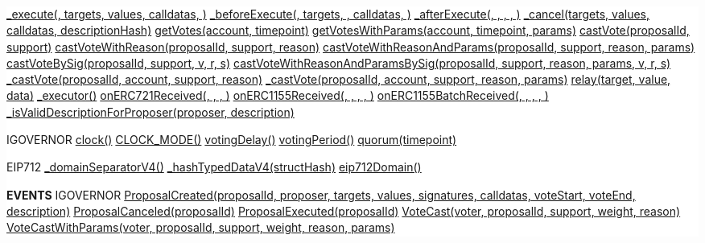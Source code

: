 [_execute(, targets, values, calldatas, )](#_executeuint256-address-targets-uint256-values-bytes-calldatas-bytes32)
[_beforeExecute(, targets, , calldatas, )](#_beforeexecuteuint256-address-targets-uint256-bytes-calldatas-bytes32)
[_afterExecute(, , , , )](#_afterexecuteuint256-address-uint256-bytes-bytes32)
[_cancel(targets, values, calldatas, descriptionHash)](#_canceladdress-targets-uint256-values-bytes-calldatas-bytes32-descriptionhash-→-uint256)
[getVotes(account, timepoint)](#getvotesaddress-account-uint256-timepoint-e28692-uint256-1)
[getVotesWithParams(account, timepoint, params)](#getvoteswithparamsaddress-account-uint256-timepoint-bytes-params-e28692-uint256-1)
[castVote(proposalId, support)](#castvoteuint256-proposalid-uint8-support-→-uint256)
[castVoteWithReason(proposalId, support, reason)](#castvotewithreasonuint256-proposalid-uint8-support-string-reason-→-uint256)
[castVoteWithReasonAndParams(proposalId, support, reason, params)](#castvotewithreasonandparamsuint256-proposalid-uint8-support-string-reason-bytes-params-→-uint256)
[castVoteBySig(proposalId, support, v, r, s)](#castvotebysiguint256-proposalid-uint8-support-uint8-v-bytes32-r-bytes32-s-→-uint256)
[castVoteWithReasonAndParamsBySig(proposalId, support, reason, params, v, r, s)](#castvotewithreasonandparamsbysiguint256-proposalid-uint8-support-string-reason-bytes-params-uint8-v-bytes32-r-bytes32-s-→-uint256)
[_castVote(proposalId, account, support, reason)](#_castvoteuint256-proposalid-address-account-uint8-support-string-reason-→-uint256)
[_castVote(proposalId, account, support, reason, params)](#_castvoteuint256-proposalid-address-account-uint8-support-string-reason-bytes-params-→-uint256)
[relay(target, value, data)](#relayaddress-target-uint256-value-bytes-data)
[_executor()](#_executor-→-address)
[onERC721Received(, , , )](#onerc721receivedaddress-address-uint256-bytes-→-bytes4)
[onERC1155Received(, , , , )](#onerc1155receivedaddress-address-uint256-uint256-bytes-→-bytes4)
[onERC1155BatchReceived(, , , , )](#onerc1155batchreceivedaddress-address-uint256-uint256-bytes-→-bytes4)
[_isValidDescriptionForProposer(proposer, description)](#_isvaliddescriptionforproposeraddress-proposer-string-description-→-bool)

IGOVERNOR
[clock()](#clock-→-uint48)
[CLOCK_MODE()](#clock_mode-→-string)
[votingDelay()](#votingdelay-→-uint256)
[votingPeriod()](#votingperiod-→-uint256)
[quorum(timepoint)](#quorumuint256-timepoint-→-uint256)

EIP712
[_domainSeparatorV4()](./Utils.md#_domainseparatorv4-→-bytes32)
[_hashTypedDataV4(structHash)](./Utils.md#_hashtypeddatav4bytes32-structhash-→-bytes32)
[eip712Domain()](./Utils.md#eip712domain-→-bytes1-fields-string-name-string-version-uint256-chainid-address-verifyingcontract-bytes32-salt-uint256-extensions)

**EVENTS**
IGOVERNOR
[ProposalCreated(proposalId, proposer, targets, values, signatures, calldatas, voteStart, voteEnd, description)](#proposalcreateduint256-proposalid-address-proposer-address-targets-uint256-values-string-signatures-bytes-calldatas-uint256-votestart-uint256-voteend-string-description)
[ProposalCanceled(proposalId)](#proposalcanceleduint256-proposalid)
[ProposalExecuted(proposalId)](#proposalexecuteduint256-proposalid)
[VoteCast(voter, proposalId, support, weight, reason)](#votecastaddress-indexed-voter-uint256-proposalid-uint8-support-uint256-weight-string-reason)
[VoteCastWithParams(voter, proposalId, support, weight, reason, params)](#_getvotesaddress-account-uint256-timepoint-bytes-→-uint256)
